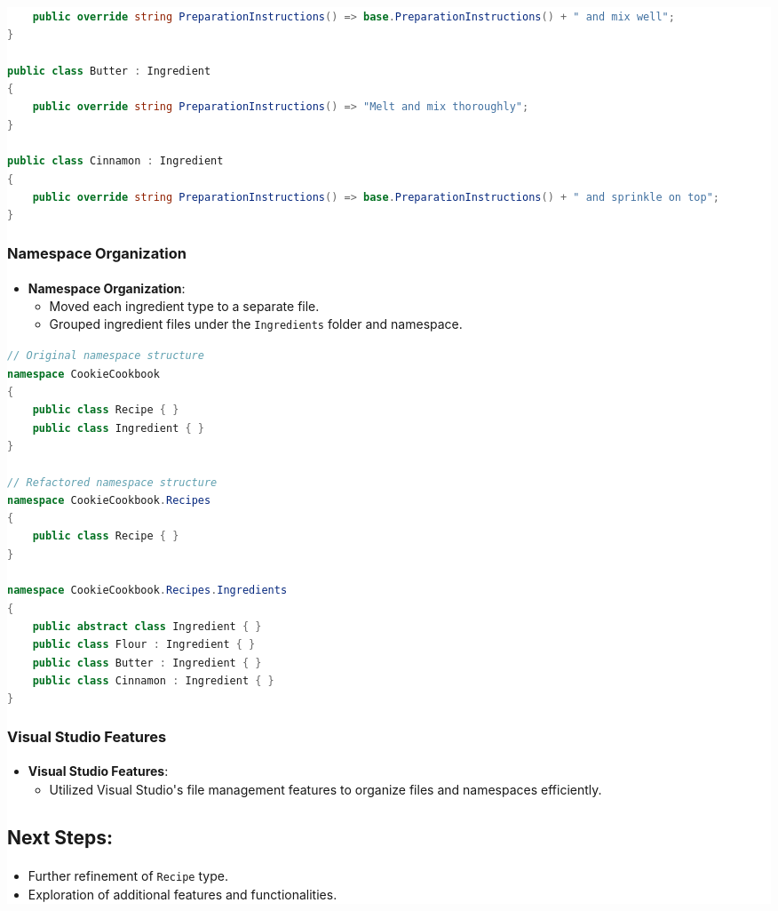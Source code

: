 ```csharp
    public override string PreparationInstructions() => base.PreparationInstructions() + " and mix well";
}

public class Butter : Ingredient
{
    public override string PreparationInstructions() => "Melt and mix thoroughly";
}

public class Cinnamon : Ingredient
{
    public override string PreparationInstructions() => base.PreparationInstructions() + " and sprinkle on top";
}

```

### Namespace Organization
- **Namespace Organization**:
  - Moved each ingredient type to a separate file.
  - Grouped ingredient files under the `Ingredients` folder and namespace.

```csharp
// Original namespace structure
namespace CookieCookbook
{
    public class Recipe { }
    public class Ingredient { }
}

// Refactored namespace structure
namespace CookieCookbook.Recipes
{
    public class Recipe { }
}

namespace CookieCookbook.Recipes.Ingredients
{
    public abstract class Ingredient { }
    public class Flour : Ingredient { }
    public class Butter : Ingredient { }
    public class Cinnamon : Ingredient { }
}
```


### Visual Studio Features
- **Visual Studio Features**:
  - Utilized Visual Studio's file management features to organize files and namespaces efficiently.

## Next Steps:
- Further refinement of `Recipe` type.
- Exploration of additional features and functionalities.
